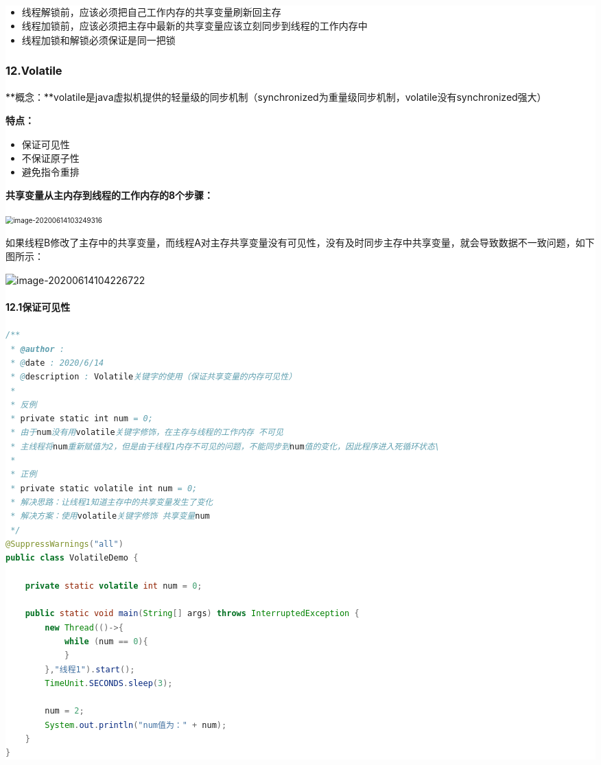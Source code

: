 - 线程解锁前，应该必须把自己工作内存的共享变量刷新回主存
- 线程加锁前，应该必须把主存中最新的共享变量应该立刻同步到线程的工作内存中
- 线程加锁和解锁必须保证是同一把锁

### 12.Volatile

**概念：**volatile是java虚拟机提供的轻量级的同步机制（synchronized为重量级同步机制，volatile没有synchronized强大）

**特点：**

- 保证可见性
- 不保证原子性
- 避免指令重排

**共享变量从主内存到线程的工作内存的8个步骤：**

<img src="C:\Users\Administrator\AppData\Roaming\Typora\typora-user-images\image-20200614103249316.png" alt="image-20200614103249316" style="zoom:70%;" />

如果线程B修改了主存中的共享变量，而线程A对主存共享变量没有可见性，没有及时同步主存中共享变量，就会导致数据不一致问题，如下图所示：

![image-20200614104226722](C:\Users\Administrator\AppData\Roaming\Typora\typora-user-images\image-20200614104226722.png)

#### 12.1保证可见性

```java
/**
 * @author : 
 * @date : 2020/6/14
 * @description : Volatile关键字的使用（保证共享变量的内存可见性）
 *
 * 反例
 * private static int num = 0;
 * 由于num没有用volatile关键字修饰，在主存与线程的工作内存 不可见
 * 主线程将num重新赋值为2，但是由于线程1内存不可见的问题，不能同步到num值的变化，因此程序进入死循环状态\
 *
 * 正例
 * private static volatile int num = 0;
 * 解决思路：让线程1知道主存中的共享变量发生了变化
 * 解决方案：使用volatile关键字修饰 共享变量num
 */
@SuppressWarnings("all")
public class VolatileDemo {

    private static volatile int num = 0;

    public static void main(String[] args) throws InterruptedException {
        new Thread(()->{
            while (num == 0){
            }
        },"线程1").start();
        TimeUnit.SECONDS.sleep(3);

        num = 2;
        System.out.println("num值为：" + num);
    }
}
```
